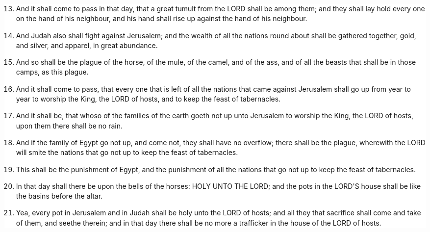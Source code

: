 13. And it shall come to pass in that day, that a great tumult from the LORD shall be among them; and they shall lay hold every one on the hand of his neighbour, and his hand shall rise up against the hand of his neighbour.

14. And Judah also shall fight against Jerusalem; and the wealth of all the nations round about shall be gathered together, gold, and silver, and apparel, in great abundance.

15. And so shall be the plague of the horse, of the mule, of the camel, and of the ass, and of all the beasts that shall be in those camps, as this plague.

16. And it shall come to pass, that every one that is left of all the nations that came against Jerusalem shall go up from year to year to worship the King, the LORD of hosts, and to keep the feast of tabernacles.

17. And it shall be, that whoso of the families of the earth goeth not up unto Jerusalem to worship the King, the LORD of hosts, upon them there shall be no rain.

18. And if the family of Egypt go not up, and come not, they shall have no overflow; there shall be the plague, wherewith the LORD will smite the nations that go not up to keep the feast of tabernacles.

19. This shall be the punishment of Egypt, and the punishment of all the nations that go not up to keep the feast of tabernacles.

20. In that day shall there be upon the bells of the horses: HOLY UNTO THE LORD; and the pots in the LORD'S house shall be like the basins before the altar.

21. Yea, every pot in Jerusalem and in Judah shall be holy unto the LORD of hosts; and all they that sacrifice shall come and take of them, and seethe therein; and in that day there shall be no more a trafficker in the house of the LORD of hosts.

